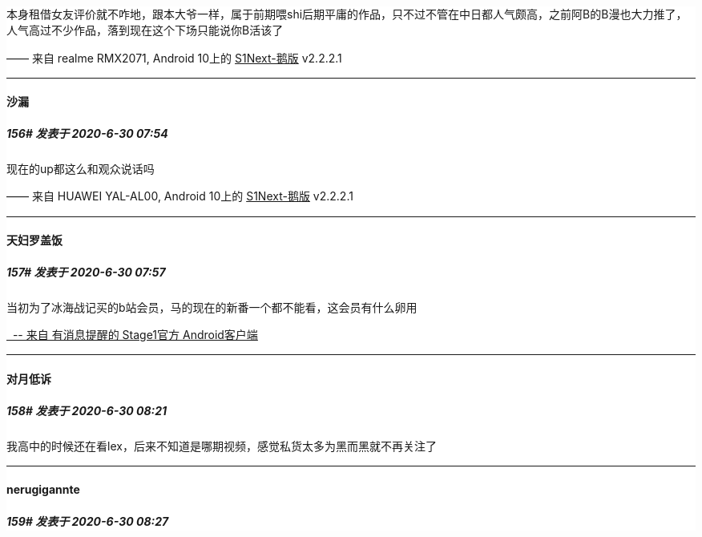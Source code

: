 
本身租借女友评价就不咋地，跟本大爷一样，属于前期喂shi后期平庸的作品，只不过不管在中日都人气颇高，之前阿B的B漫也大力推了，人气高过不少作品，落到现在这个下场只能说你B活该了

—— 来自 realme RMX2071, Android 10上的 [S1Next-鹅版](https://github.com/ykrank/S1-Next/releases) v2.2.2.1







*****

####  沙漏  
##### 156#       发表于 2020-6-30 07:54




现在的up都这么和观众说话吗

—— 来自 HUAWEI YAL-AL00, Android 10上的 [S1Next-鹅版](https://github.com/ykrank/S1-Next/releases) v2.2.2.1







*****

####  天妇罗盖饭  
##### 157#       发表于 2020-6-30 07:57




当初为了冰海战记买的b站会员，马的现在的新番一个都不能看，这会员有什么卵用

[  -- 来自 有消息提醒的 Stage1官方 Android客户端](https://www.coolapk.com/apk/140634)







*****

####  对月低诉  
##### 158#       发表于 2020-6-30 08:21




我高中的时候还在看lex，后来不知道是哪期视频，感觉私货太多为黑而黑就不再关注了







*****

####  nerugigannte  
##### 159#       发表于 2020-6-30 08:27

